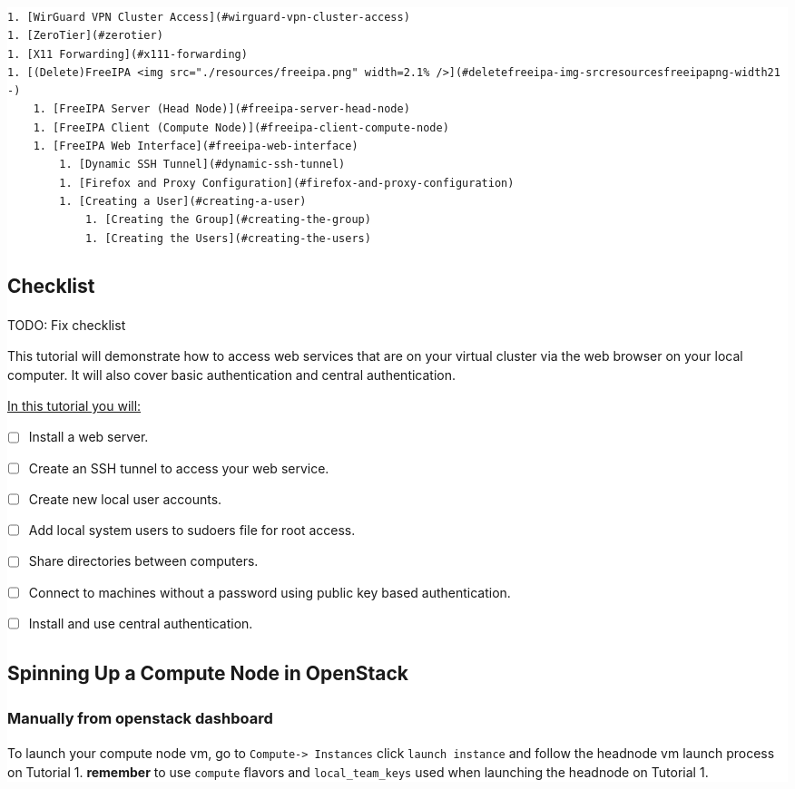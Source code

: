     1. [WirGuard VPN Cluster Access](#wirguard-vpn-cluster-access)
    1. [ZeroTier](#zerotier)
    1. [X11 Forwarding](#x111-forwarding)
    1. [(Delete)FreeIPA <img src="./resources/freeipa.png" width=2.1% />](#deletefreeipa-img-srcresourcesfreeipapng-width21-)
        1. [FreeIPA Server (Head Node)](#freeipa-server-head-node)
        1. [FreeIPA Client (Compute Node)](#freeipa-client-compute-node)
        1. [FreeIPA Web Interface](#freeipa-web-interface)
            1. [Dynamic SSH Tunnel](#dynamic-ssh-tunnel)
            1. [Firefox and Proxy Configuration](#firefox-and-proxy-configuration)
            1. [Creating a User](#creating-a-user)
                1. [Creating the Group](#creating-the-group)
                1. [Creating the Users](#creating-the-users)



## Checklist

TODO: Fix checklist

This tutorial will demonstrate how to access web services that are on your virtual cluster via the web browser on your local computer. It will also cover basic authentication and central authentication.

<u>In this tutorial you will:</u>

- [ ] Install a web server.
- [ ] Create an SSH tunnel to access your web service.
- [ ] Create new local user accounts.
- [ ] Add local system users to sudoers file for root access.
- [ ] Share directories between computers.
- [ ] Connect to machines without a password using public key based authentication.
- [ ] Install and use central authentication.


## Spinning Up a Compute Node in OpenStack

### Manually from openstack dashboard 
To launch your compute node vm, go to `Compute-> Instances` click `launch instance` and follow the headnode vm launch process on Tutorial 1. **remember** to use `compute` flavors and `local_team_keys`  used when launching the headnode on Tutorial 1.
